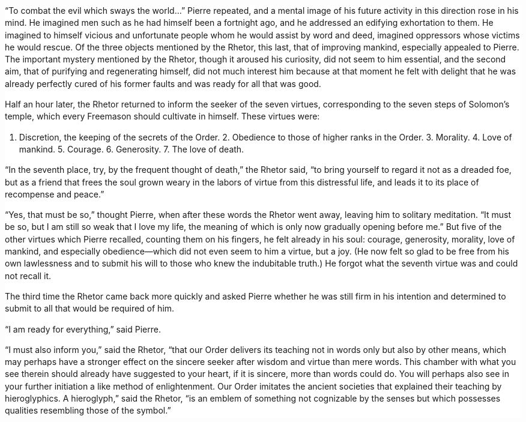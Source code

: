 “To combat the evil which sways the world...” Pierre repeated, and a
mental image of his future activity in this direction rose in his mind.
He imagined men such as he had himself been a fortnight ago, and he
addressed an edifying exhortation to them. He imagined to himself
vicious and unfortunate people whom he would assist by word and deed,
imagined oppressors whose victims he would rescue. Of the three
objects mentioned by the Rhetor, this last, that of improving mankind,
especially appealed to Pierre. The important mystery mentioned by the
Rhetor, though it aroused his curiosity, did not seem to him essential,
and the second aim, that of purifying and regenerating himself, did not
much interest him because at that moment he felt with delight that he
was already perfectly cured of his former faults and was ready for all
that was good.

Half an hour later, the Rhetor returned to inform the seeker of the
seven virtues, corresponding to the seven steps of Solomon’s temple,
which every Freemason should cultivate in himself. These virtues were:
1. Discretion, the keeping of the secrets of the Order. 2. Obedience to
those of higher ranks in the Order. 3. Morality. 4. Love of mankind. 5.
Courage. 6. Generosity. 7. The love of death.

“In the seventh place, try, by the frequent thought of death,” the
Rhetor said, “to bring yourself to regard it not as a dreaded foe, but
as a friend that frees the soul grown weary in the labors of virtue
from this distressful life, and leads it to its place of recompense and
peace.”

“Yes, that must be so,” thought Pierre, when after these words the
Rhetor went away, leaving him to solitary meditation. “It must be so,
but I am still so weak that I love my life, the meaning of which is only
now gradually opening before me.” But five of the other virtues which
Pierre recalled, counting them on his fingers, he felt already in his
soul: courage, generosity, morality, love of mankind, and especially
obedience—which did not even seem to him a virtue, but a joy. (He now
felt so glad to be free from his own lawlessness and to submit his will
to those who knew the indubitable truth.) He forgot what the seventh
virtue was and could not recall it.

The third time the Rhetor came back more quickly and asked Pierre
whether he was still firm in his intention and determined to submit to
all that would be required of him.

“I am ready for everything,” said Pierre.

“I must also inform you,” said the Rhetor, “that our Order
delivers its teaching not in words only but also by other means, which
may perhaps have a stronger effect on the sincere seeker after wisdom
and virtue than mere words. This chamber with what you see therein
should already have suggested to your heart, if it is sincere, more than
words could do. You will perhaps also see in your further initiation a
like method of enlightenment. Our Order imitates the ancient societies
that explained their teaching by hieroglyphics. A hieroglyph,” said
the Rhetor, “is an emblem of something not cognizable by the senses
but which possesses qualities resembling those of the symbol.”
